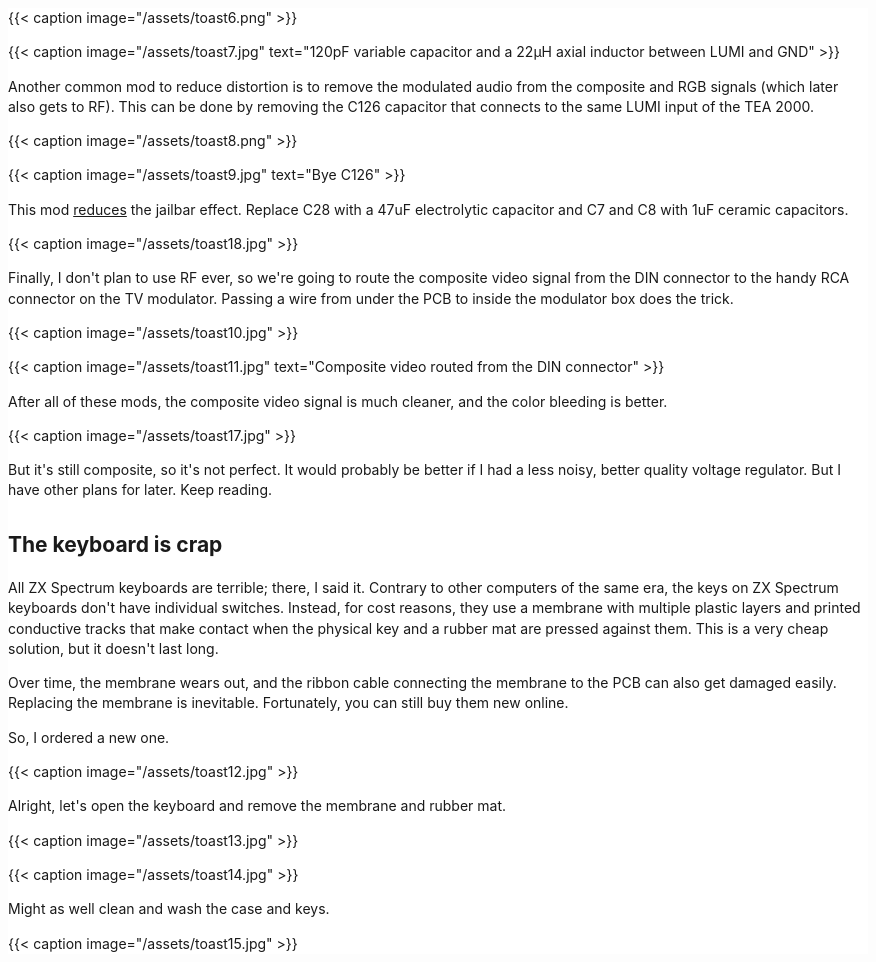 {{< caption image="/assets/toast6.png" >}}

{{< caption image="/assets/toast7.jpg" text="120pF variable capacitor and a 22µH axial inductor between LUMI and GND" >}}

Another common mod to reduce distortion is to remove the modulated audio from the composite and RGB signals (which later also gets to RF). This can be done by removing the C126 capacitor that connects to the same LUMI input of the TEA 2000.

{{< caption image="/assets/toast8.png" >}}

{{< caption image="/assets/toast9.jpg" text="Bye C126" >}}

This mod [reduces](https://spectrumforeveryone.co.uk/technical/fixing-vertical-jailbars-48k-128k-spectrum/) the jailbar effect. Replace C28 with a 47uF electrolytic capacitor and C7 and C8 with 1uF ceramic capacitors.

{{< caption image="/assets/toast18.jpg" >}}

Finally, I don't plan to use RF ever, so we're going to route the composite video signal from the DIN connector to the handy RCA connector on the TV modulator. Passing a wire from under the PCB to inside the modulator box does the trick.

{{< caption image="/assets/toast10.jpg" >}}

{{< caption image="/assets/toast11.jpg" text="Composite video routed from the DIN connector" >}}

After all of these mods, the composite video signal is much cleaner, and the color bleeding is better.

{{< caption image="/assets/toast17.jpg" >}}

But it's still composite, so it's not perfect. It would probably be better if I had a less noisy, better quality voltage regulator. But I have other plans for later. Keep reading.

## The keyboard is crap

All ZX Spectrum keyboards are terrible; there, I said it. Contrary to other computers of the same era, the keys on ZX Spectrum keyboards don't have individual switches. Instead, for cost reasons, they use a membrane with multiple plastic layers and printed conductive tracks that make contact when the physical key and a rubber mat are pressed against them. This is a very cheap solution, but it doesn't last long.

Over time, the membrane wears out, and the ribbon cable connecting the membrane to the PCB can also get damaged easily. Replacing the membrane is inevitable. Fortunately, you can still buy them new online.

So, I ordered a new one.

{{< caption image="/assets/toast12.jpg" >}}

Alright, let's open the keyboard and remove the membrane and rubber mat.

{{< caption image="/assets/toast13.jpg" >}}

{{< caption image="/assets/toast14.jpg" >}}

Might as well clean and wash the case and keys.

{{< caption image="/assets/toast15.jpg" >}}
